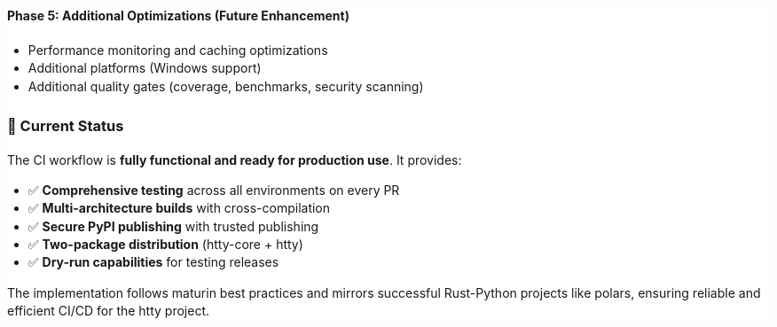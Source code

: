 #### Phase 5: Additional Optimizations (Future Enhancement)
- Performance monitoring and caching optimizations
- Additional platforms (Windows support)
- Additional quality gates (coverage, benchmarks, security scanning)

### 🎯 Current Status

The CI workflow is **fully functional and ready for production use**. It provides:

- ✅ **Comprehensive testing** across all environments on every PR
- ✅ **Multi-architecture builds** with cross-compilation
- ✅ **Secure PyPI publishing** with trusted publishing
- ✅ **Two-package distribution** (htty-core + htty)
- ✅ **Dry-run capabilities** for testing releases

The implementation follows maturin best practices and mirrors successful Rust-Python projects like polars, ensuring reliable and efficient CI/CD for the htty project.
